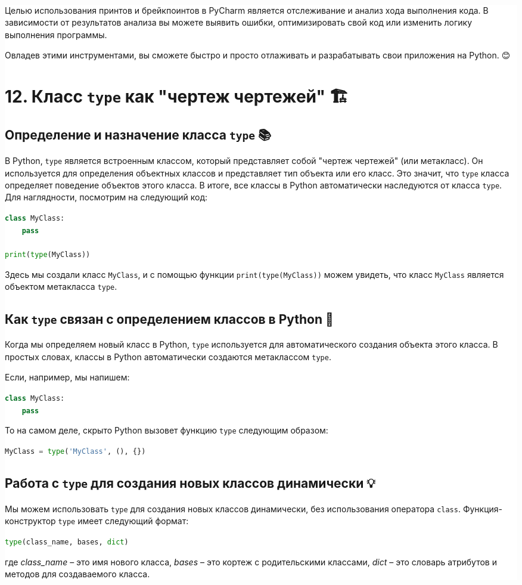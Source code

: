 Целью использования принтов и брейкпоинтов в PyCharm является отслеживание и анализ хода выполнения кода. В зависимости от результатов анализа вы можете выявить ошибки, оптимизировать свой код или изменить логику выполнения программы.

Овладев этими инструментами, вы сможете быстро и просто отлаживать и разрабатывать свои приложения на Python. 😊
# 12. Класс `type` как "чертеж чертежей" 🏗️ 

## Определение и назначение класса `type` 📚

В Python, `type` является встроенным классом, который представляет собой "чертеж чертежей" (или метакласс). Он используется для определения объектных классов и представляет тип объекта или его класс. Это значит, что `type` класса определяет поведение объектов этого класса. В итоге, все классы в Python автоматически наследуются от класса `type`. Для наглядности, посмотрим на следующий код:

```python
class MyClass:
    pass

print(type(MyClass))
```

Здесь мы создали класс `MyClass`, и с помощью функции `print(type(MyClass))` можем увидеть, что класс `MyClass` является объектом метакласса `type`. 

## Как `type` связан с определением классов в Python 🧬

Когда мы определяем новый класс в Python, `type` используется для автоматического создания объекта этого класса. В простых словах, классы в Python автоматически создаются метаклассом `type`.

Если, например, мы напишем:

```python
class MyClass:
    pass
```

То на самом деле, скрыто Python вызовет функцию `type` следующим образом:

```python
MyClass = type('MyClass', (), {})
```

## Работа с `type` для создания новых классов динамически 💡

Мы можем использовать `type` для создания новых классов динамически, без использования оператора `class`. Функция-конструктор `type` имеет следующий формат: 

```python
type(class_name, bases, dict)
```

где *class_name* – это имя нового класса, *bases* – это кортеж с родительскими классами, *dict* – это словарь атрибутов и методов для создаваемого класса.
